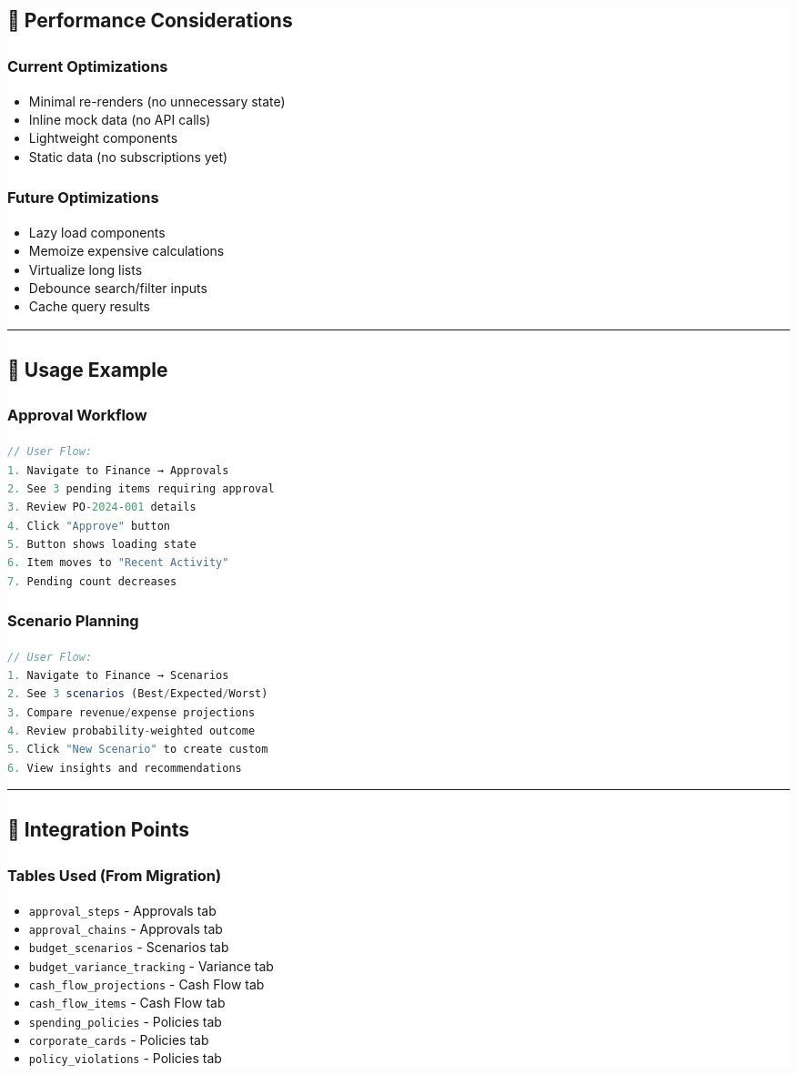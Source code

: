 
## 🚀 Performance Considerations

### **Current Optimizations**
- Minimal re-renders (no unnecessary state)
- Inline mock data (no API calls)
- Lightweight components
- Static data (no subscriptions yet)

### **Future Optimizations**
- Lazy load components
- Memoize expensive calculations
- Virtualize long lists
- Debounce search/filter inputs
- Cache query results

---

## 📖 Usage Example

### **Approval Workflow**
```typescript
// User Flow:
1. Navigate to Finance → Approvals
2. See 3 pending items requiring approval
3. Review PO-2024-001 details
4. Click "Approve" button
5. Button shows loading state
6. Item moves to "Recent Activity"
7. Pending count decreases
```

### **Scenario Planning**
```typescript
// User Flow:
1. Navigate to Finance → Scenarios
2. See 3 scenarios (Best/Expected/Worst)
3. Compare revenue/expense projections
4. Review probability-weighted outcome
5. Click "New Scenario" to create custom
6. View insights and recommendations
```

---

## 🔗 Integration Points

### **Tables Used (From Migration)**
- `approval_steps` - Approvals tab
- `approval_chains` - Approvals tab
- `budget_scenarios` - Scenarios tab
- `budget_variance_tracking` - Variance tab
- `cash_flow_projections` - Cash Flow tab
- `cash_flow_items` - Cash Flow tab
- `spending_policies` - Policies tab
- `corporate_cards` - Policies tab
- `policy_violations` - Policies tab
